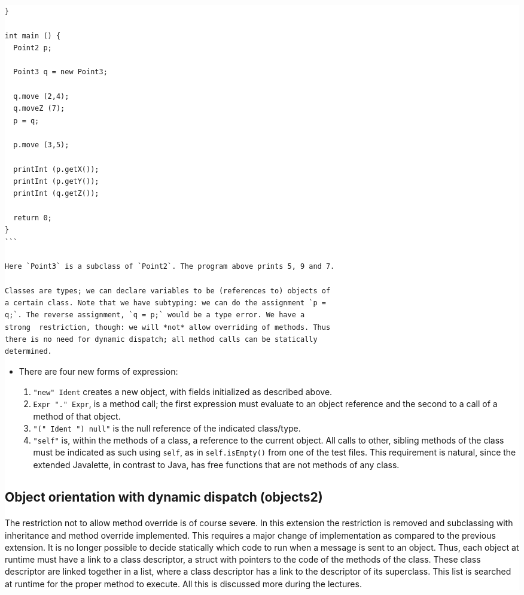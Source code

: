     }

    int main () {
      Point2 p;

      Point3 q = new Point3;

      q.move (2,4);
      q.moveZ (7);
      p = q;

      p.move (3,5);

      printInt (p.getX());
      printInt (p.getY());
      printInt (q.getZ());

      return 0;
    }
    ```

    Here `Point3` is a subclass of `Point2`. The program above prints 5, 9 and 7.

    Classes are types; we can declare variables to be (references to) objects of
    a certain class. Note that we have subtyping: we can do the assignment `p =
    q;`. The reverse assignment, `q = p;` would be a type error. We have a
    strong  restriction, though: we will *not* allow overriding of methods. Thus
    there is no need for dynamic dispatch; all method calls can be statically
    determined.
* There are four new forms of expression:

    1. `"new" Ident` creates a new object, with fields initialized as described
        above.
    2. `Expr "." Expr`, is a method call; the first expression must evaluate to
        an object reference and the second to a call of a method of that object.
    3. `"(" Ident ") null"` is the null reference of the indicated class/type.
    4. `"self"` is, within the methods of a class, a reference to the current
        object. All calls to other, sibling methods of the class must be
        indicated as such using `self`, as in `self.isEmpty()` from one of the
        test files. This requirement is natural, since the extended Javalette,
        in contrast to Java, has free functions that are not methods of any
        class.

Object orientation with dynamic dispatch (objects2)
---------------------------------------------------

The restriction not to allow method override is of course severe. In this
extension the restriction is removed and subclassing with inheritance and method
override implemented. This requires a major change of implementation as compared
to the previous extension. It is no longer possible to decide statically which
code to run when a message is sent to an object. Thus, each object at runtime
must have a link to a class descriptor, a struct with pointers to the code of
the methods of the class. These class descriptor are linked together in a list,
where a class descriptor has a link to the descriptor of its superclass. This
list is searched at runtime for the proper method to execute. All this is
discussed more during the lectures.
